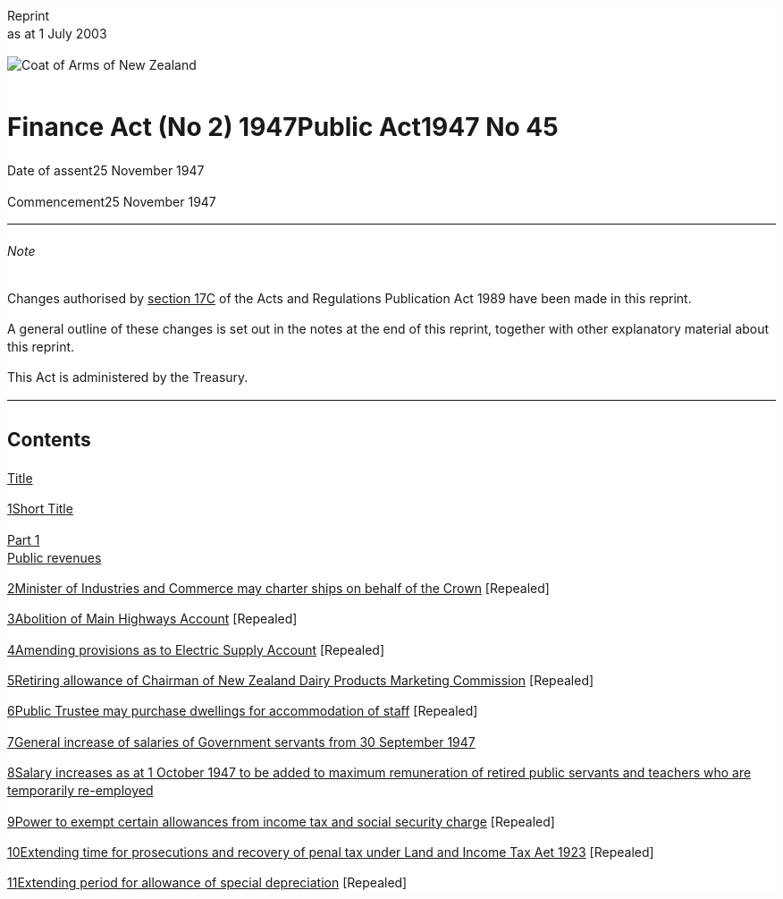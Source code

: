 Reprint  
as at 1 July 2003

![Coat of Arms of New Zealand](/images/leg-crest.jpg)

# Finance Act (No 2) 1947Public Act1947 No 45

Date of assent25 November 1947

Commencement25 November 1947

---

###### Note

Changes authorised by [section 17C][0] of the Acts and Regulations Publication Act 1989 have been made in this reprint.

A general outline of these changes is set out in the notes at the end of this reprint, together with other explanatory material about this reprint.

This Act is administered by the Treasury.

---

## Contents

[Title][1]

[1][2][][2][Short Title][2]

[Part 1][3]  
[Public revenues][3]

[2][4][][4][Minister of Industries and Commerce may charter ships on behalf of the Crown][4] \[Repealed\]

[3][5][][5][Abolition of Main Highways Account][5] \[Repealed\]

[4][6][][6][Amending provisions as to Electric Supply Account][6] \[Repealed\]

[5][7][][7][Retiring allowance of Chairman of New Zealand Dairy Products Marketing Commission][7] \[Repealed\]

[6][8][][8][Public Trustee may purchase dwellings for accommodation of staff][8] \[Repealed\]

[7][9][][9][General increase of salaries of Government servants from 30 September 1947][9]

[8][10][][10][Salary increases as at 1 October 1947 to be added to maximum remuneration of retired public servants and teachers who are temporarily re-employed][10]

[9][11][][11][Power to exempt certain allowances from income tax and social security charge][11] \[Repealed\]

[10][12][][12][Extending time for prosecutions and recovery of penal tax under Land and Income Tax Aet 1923][12] \[Repealed\]

[11][13][][13][Extending period for allowance of special depreciation][13] \[Repealed\]


[0]: http://www.legislation.govt.nz/act/public/1947/0045/latest/link.aspx?id=DLM195466
[1]: http://www.legislation.govt.nz/act/public/1947/0045/latest/whole.html#DLM244644
[2]: http://www.legislation.govt.nz/act/public/1947/0045/latest/whole.html#DLM244646
[3]: http://www.legislation.govt.nz/act/public/1947/0045/latest/whole.html#DLM4505301
[4]: http://www.legislation.govt.nz/act/public/1947/0045/latest/whole.html#DLM244647
[5]: http://www.legislation.govt.nz/act/public/1947/0045/latest/whole.html#DLM244648
[6]: http://www.legislation.govt.nz/act/public/1947/0045/latest/whole.html#DLM244649
[7]: http://www.legislation.govt.nz/act/public/1947/0045/latest/whole.html#DLM244650
[8]: http://www.legislation.govt.nz/act/public/1947/0045/latest/whole.html#DLM244651
[9]: http://www.legislation.govt.nz/act/public/1947/0045/latest/whole.html#DLM244652
[10]: http://www.legislation.govt.nz/act/public/1947/0045/latest/whole.html#DLM244653
[11]: http://www.legislation.govt.nz/act/public/1947/0045/latest/whole.html#DLM244654
[12]: http://www.legislation.govt.nz/act/public/1947/0045/latest/whole.html#DLM244655
[13]: http://www.legislation.govt.nz/act/public/1947/0045/latest/whole.html#DLM244656
[14]: http://www.legislation.govt.nz/act/public/1947/0045/latest/whole.html#DLM244657
[15]: http://www.legislation.govt.nz/act/public/1947/0045/latest/whole.html#DLM4505311
[16]: http://www.legislation.govt.nz/act/public/1947/0045/latest/whole.html#DLM244658
[17]: http://www.legislation.govt.nz/act/public/1947/0045/latest/whole.html#DLM244659
[18]: http://www.legislation.govt.nz/act/public/1947/0045/latest/whole.html#DLM244660
[19]: http://www.legislation.govt.nz/act/public/1947/0045/latest/whole.html#DLM244661
[20]: http://www.legislation.govt.nz/act/public/1947/0045/latest/whole.html#DLM244662
[21]: http://www.legislation.govt.nz/act/public/1947/0045/latest/whole.html#DLM244663
[22]: http://www.legislation.govt.nz/act/public/1947/0045/latest/whole.html#DLM4505319
[23]: http://www.legislation.govt.nz/act/public/1947/0045/latest/whole.html#DLM244664
[24]: http://www.legislation.govt.nz/act/public/1947/0045/latest/whole.html#DLM244665
[25]: http://www.legislation.govt.nz/act/public/1947/0045/latest/whole.html#DLM244666
[26]: http://www.legislation.govt.nz/act/public/1947/0045/latest/whole.html#DLM244667
[27]: http://www.legislation.govt.nz/act/public/1947/0045/latest/whole.html#DLM244672
[28]: http://www.legislation.govt.nz/act/public/1947/0045/latest/whole.html#DLM4505327
[29]: http://www.legislation.govt.nz/act/public/1947/0045/latest/whole.html#DLM244673
[30]: http://www.legislation.govt.nz/act/public/1947/0045/latest/whole.html#DLM244674
[31]: http://www.legislation.govt.nz/act/public/1947/0045/latest/whole.html#DLM244675
[32]: http://www.legislation.govt.nz/act/public/1947/0045/latest/whole.html#DLM244676
[33]: http://www.legislation.govt.nz/act/public/1947/0045/latest/whole.html#DLM244677
[34]: http://www.legislation.govt.nz/act/public/1947/0045/latest/whole.html#DLM244678
[35]: http://www.legislation.govt.nz/act/public/1947/0045/latest/whole.html#DLM244679
[36]: http://www.legislation.govt.nz/act/public/1947/0045/latest/whole.html#DLM4505332
[37]: http://www.legislation.govt.nz/act/public/1947/0045/latest/whole.html#DLM244682
[38]: http://www.legislation.govt.nz/act/public/1947/0045/latest/whole.html#DLM244683
[39]: http://www.legislation.govt.nz/act/public/1947/0045/latest/whole.html#DLM244684
[40]: http://www.legislation.govt.nz/act/public/1947/0045/latest/whole.html#DLM244685
[41]: http://www.legislation.govt.nz/act/public/1947/0045/latest/whole.html#DLM244686
[42]: http://www.legislation.govt.nz/act/public/1947/0045/latest/whole.html#DLM244687
[43]: http://www.legislation.govt.nz/act/public/1947/0045/latest/whole.html#DLM244688
[44]: http://www.legislation.govt.nz/act/public/1947/0045/latest/whole.html#DLM244689
[45]: http://www.legislation.govt.nz/act/public/1947/0045/latest/whole.html#DLM244690
[46]: http://www.legislation.govt.nz/act/public/1947/0045/latest/whole.html#DLM244691
[47]: http://www.legislation.govt.nz/act/public/1947/0045/latest/whole.html#DLM244693
[48]: http://www.legislation.govt.nz/act/public/1947/0045/latest/link.aspx?id=DLM255430
[49]: http://www.legislation.govt.nz/act/public/1947/0045/latest/link.aspx?id=DLM230364
[50]: http://www.legislation.govt.nz/act/public/1947/0045/latest/link.aspx?id=DLM323085
[51]: http://www.legislation.govt.nz/act/public/1947/0045/latest/link.aspx?id=DLM131667
[52]: http://www.legislation.govt.nz/act/public/1947/0045/latest/link.aspx?id=DLM174088
[53]: http://www.legislation.govt.nz/act/public/1947/0045/latest/link.aspx?id=DLM445220
[54]: http://www.legislation.govt.nz/act/public/1947/0045/latest/link.aspx?id=DLM445227
[55]: http://www.pco.parliament.govt.nz/reprints/
[56]: http://www.legislation.govt.nz/act/public/1947/0045/latest/link.aspx?id=DLM195439
[57]: http://www.pco.parliament.govt.nz/editorial-conventions/
[58]: http://www.legislation.govt.nz/act/public/1947/0045/latest/link.aspx?id=DLM195468
[59]: http://www.legislation.govt.nz/act/public/1947/0045/latest/link.aspx?id=DLM195470